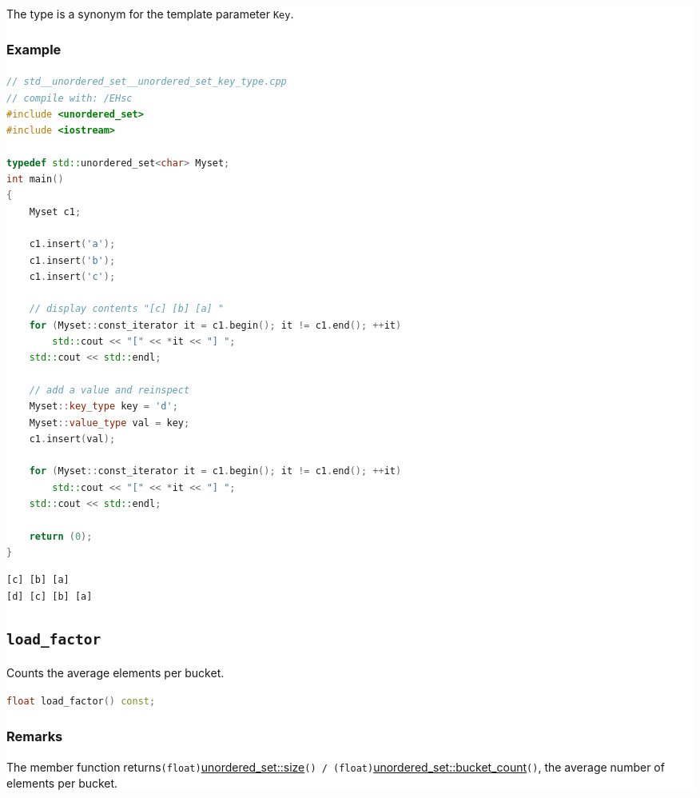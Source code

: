 The type is a synonym for the template parameter `Key`.

### Example

```cpp
// std__unordered_set__unordered_set_key_type.cpp
// compile with: /EHsc
#include <unordered_set>
#include <iostream>

typedef std::unordered_set<char> Myset;
int main()
{
    Myset c1;

    c1.insert('a');
    c1.insert('b');
    c1.insert('c');

    // display contents "[c] [b] [a] "
    for (Myset::const_iterator it = c1.begin(); it != c1.end(); ++it)
        std::cout << "[" << *it << "] ";
    std::cout << std::endl;

    // add a value and reinspect
    Myset::key_type key = 'd';
    Myset::value_type val = key;
    c1.insert(val);

    for (Myset::const_iterator it = c1.begin(); it != c1.end(); ++it)
        std::cout << "[" << *it << "] ";
    std::cout << std::endl;

    return (0);
}
```

```Output
[c] [b] [a]
[d] [c] [b] [a]
```

## <a name="load_factor"></a> `load_factor`

Counts the average elements per bucket.

```cpp
float load_factor() const;
```

### Remarks

The member function returns`(float)`[unordered_set::size](#size)`() / (float)`[unordered_set::bucket_count](#bucket_count)`()`, the average number of elements per bucket.
